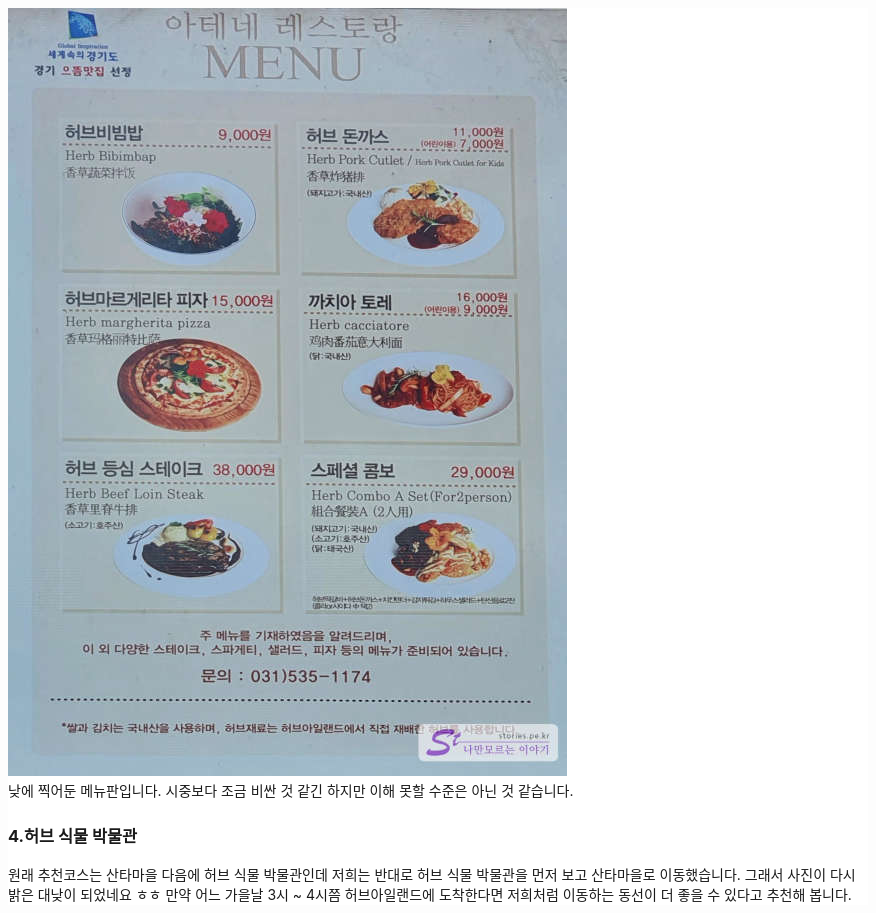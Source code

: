 ![](./images/20201020_171002-01.jpeg)  
낮에 찍어둔 메뉴판입니다. 시중보다 조금 비싼 것 같긴 하지만 이해 못할 수준은 아닌 것 같습니다. 

### 4.허브 식물 박물관
원래 추천코스는 산타마을 다음에 허브 식물 박물관인데 저희는 반대로 허브 식물 박물관을 먼저 보고 산타마을로 이동했습니다. 그래서 사진이 다시 밝은 대낮이 되었네요 ㅎㅎ 만약 어느 가을날 3시 ~ 4시쯤 허브아일랜드에 도착한다면 저희처럼 이동하는 동선이 더 좋을 수 있다고 추천해 봅니다. 
